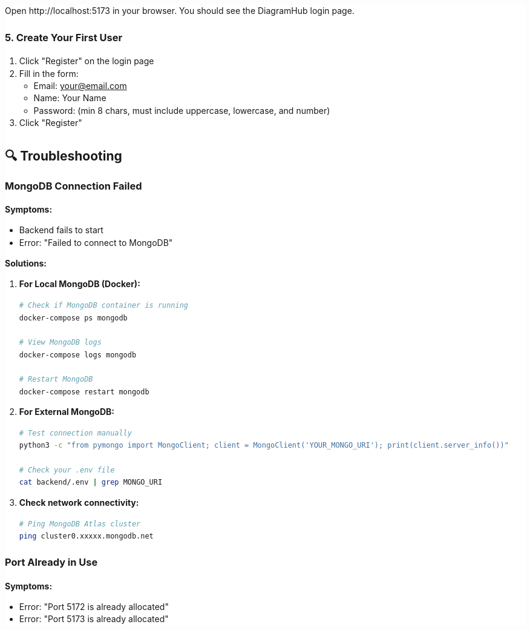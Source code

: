 Open http://localhost:5173 in your browser. You should see the DiagramHub login page.

### 5. Create Your First User

1. Click "Register" on the login page
2. Fill in the form:
   - Email: your@email.com
   - Name: Your Name
   - Password: (min 8 chars, must include uppercase, lowercase, and number)
3. Click "Register"

## 🔍 Troubleshooting

### MongoDB Connection Failed

**Symptoms:**
- Backend fails to start
- Error: "Failed to connect to MongoDB"

**Solutions:**

1. **For Local MongoDB (Docker):**
   ```bash
   # Check if MongoDB container is running
   docker-compose ps mongodb

   # View MongoDB logs
   docker-compose logs mongodb

   # Restart MongoDB
   docker-compose restart mongodb
   ```

2. **For External MongoDB:**
   ```bash
   # Test connection manually
   python3 -c "from pymongo import MongoClient; client = MongoClient('YOUR_MONGO_URI'); print(client.server_info())"

   # Check your .env file
   cat backend/.env | grep MONGO_URI
   ```

3. **Check network connectivity:**
   ```bash
   # Ping MongoDB Atlas cluster
   ping cluster0.xxxxx.mongodb.net
   ```

### Port Already in Use

**Symptoms:**
- Error: "Port 5172 is already allocated"
- Error: "Port 5173 is already allocated"
